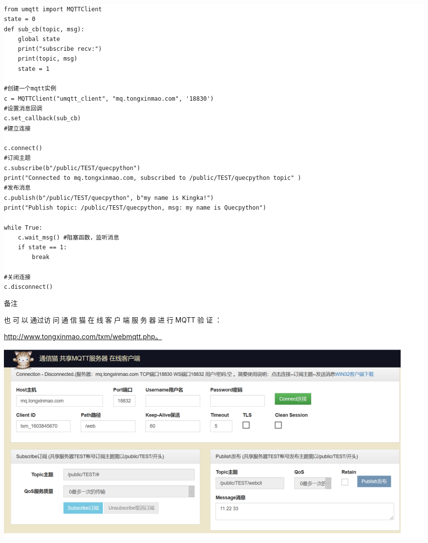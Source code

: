 ```
from umqtt import MQTTClient
state = 0
def sub_cb(topic, msg):
	global state
	print("subscribe recv:")
	print(topic, msg)
	state = 1

#创建一个mqtt实例
c = MQTTClient("umqtt_client", "mq.tongxinmao.com", '18830')
#设置消息回调
c.set_callback(sub_cb)
#建立连接

c.connect()
#订阅主题
c.subscribe(b"/public/TEST/quecpython")
print("Connected to mq.tongxinmao.com, subscribed to /public/TEST/quecpython topic" )
#发布消息
c.publish(b"/public/TEST/quecpython", b"my name is Kingka!")
print("Publish topic: /public/TEST/quecpython, msg: my name is Quecpython")

while True:
	c.wait_msg() #阻塞函数，监听消息
	if state == 1:
		break

#关闭连接
c.disconnect()
```



备注

也 可 以 通过访 问 通 信 猫 在 线 客 户 端 服 务 器 进 行 MQTT 验 证 ：

http://www.tongxinmao.com/txm/webmqtt.php。

![](media/图11_通信猫在线客户端服务器.jpg)

